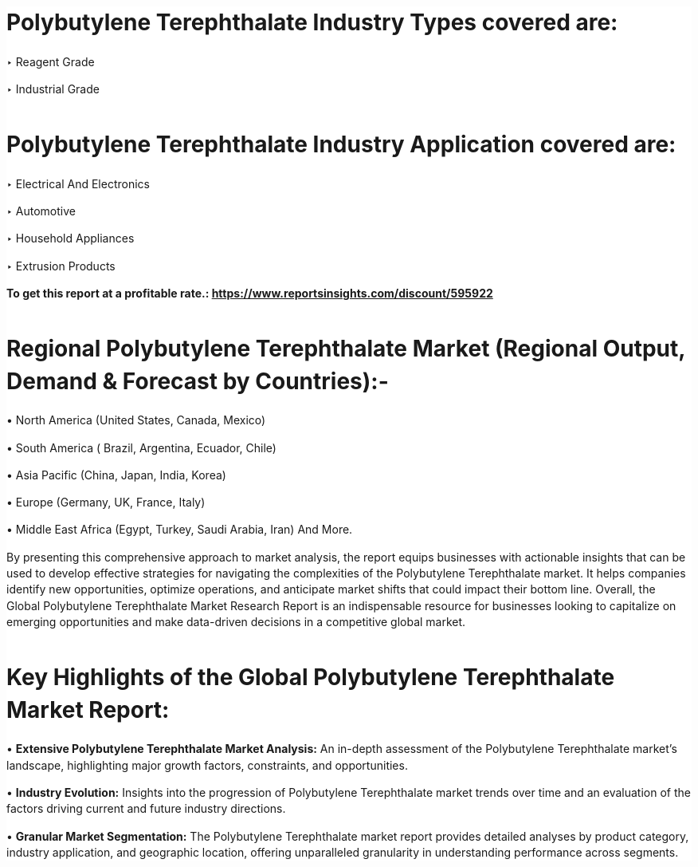 # <strong>Polybutylene Terephthalate Industry Types covered are:</strong>

‣ Reagent Grade

‣ Industrial Grade

# <strong>Polybutylene Terephthalate Industry Application covered are:</strong>

‣ Electrical And Electronics

‣  Automotive

‣  Household Appliances

‣  Extrusion Products

<strong>To get this report at a profitable rate.: <a href=https://www.reportsinsights.com/discount/595922>https://www.reportsinsights.com/discount/595922</a></strong></font>

# <strong>Regional Polybutylene Terephthalate Market (Regional Output, Demand &amp; Forecast by Countries):-</strong>

• North America (United States, Canada, Mexico)

• South America ( Brazil, Argentina, Ecuador, Chile)

• Asia Pacific (China, Japan, India, Korea)

• Europe (Germany, UK, France, Italy)

• Middle East Africa (Egypt, Turkey, Saudi Arabia, Iran) And More.

By presenting this comprehensive approach to market analysis, the report equips businesses with actionable insights that can be used to develop effective strategies for navigating the complexities of the Polybutylene Terephthalate market. It helps companies identify new opportunities, optimize operations, and anticipate market shifts that could impact their bottom line. Overall, the Global Polybutylene Terephthalate Market Research Report is an indispensable resource for businesses looking to capitalize on emerging opportunities and make data-driven decisions in a competitive global market.

# <strong>Key Highlights of the Global Polybutylene Terephthalate Market Report:</strong>

• <strong>Extensive Polybutylene Terephthalate Market Analysis:</strong> An in-depth assessment of the Polybutylene Terephthalate market’s landscape, highlighting major growth factors, constraints, and opportunities.

• <strong>Industry Evolution:</strong> Insights into the progression of Polybutylene Terephthalate market trends over time and an evaluation of the factors driving current and future industry directions.

• <strong>Granular Market Segmentation:</strong> The Polybutylene Terephthalate market report provides detailed analyses by product category, industry application, and geographic location, offering unparalleled granularity in understanding performance across segments.

